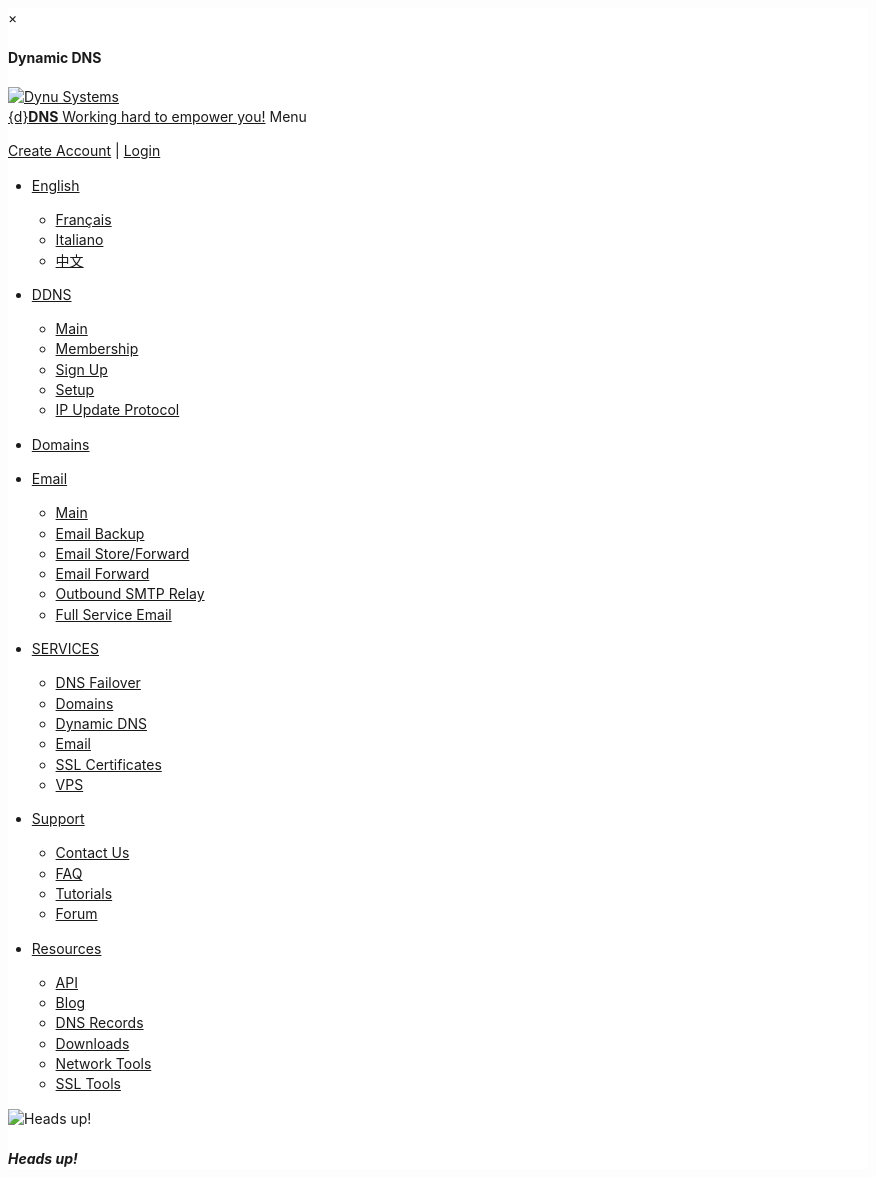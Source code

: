 ×

#### Dynamic DNS

[![Dynu Systems](/content/images/logodynu.png)  
{d}**DNS** Working hard to empower you!](https://www.dynu.com/en-US/) Menu

 

[Create Account](https://www.dynu.com/en-US/ControlPanel/CreateAccount) | [Login](https://www.dynu.com/en-US/ControlPanel/Login)                

* [English](#)
    * [Français](https://www.dynu.com/fr-FR/Legal/PrivacyPolicy)
    * [Italiano](https://www.dynu.com/it-IT/Legal/PrivacyPolicy)
    * [中文](https://www.dynu.com/zh-CN/Legal/PrivacyPolicy)

* [DDNS](https://www.dynu.com/en-US/DynamicDNS)
    * [Main](https://www.dynu.com/en-US/DynamicDNS)
    * [Membership](https://www.dynu.com/en-US/Membership)
    * [Sign Up](https://www.dynu.com/en-US/ControlPanel/AddDDNS)
    * [Setup](https://www.dynu.com/en-US/DynamicDNS/IPUpdateClient)
    * [IP Update Protocol](https://www.dynu.com/en-US/DynamicDNS/IP-Update-Protocol)
* [Domains](https://www.dynu.com/en-US/ControlPanel/AddDomainRegistration)
* [Email](https://www.dynu.com/en-US/Email)
    * [Main](https://www.dynu.com/en-US/Email)
    * [Email Backup](https://www.dynu.com/en-US/Email/Backup)
    * [Email Store/Forward](https://www.dynu.com/en-US/Email/StoreForward)
    * [Email Forward](https://www.dynu.com/en-US/Email/Forwarding)
    * [Outbound SMTP Relay](https://www.dynu.com/en-US/Email/Outbound-SMTP-Relay)
    * [Full Service Email](https://www.dynu.com/en-US/Email/FullService)
* [SERVICES](#)
    * [DNS Failover](https://www.dynu.com/en-US/DNS-Failover)
    * [Domains](https://www.dynu.com/en-US/ControlPanel/AddDomainRegistration)
    * [Dynamic DNS](https://www.dynu.com/en-US/DynamicDNS)
    * [Email](https://www.dynu.com/en-US/Email)
    * [SSL Certificates](https://www.dynu.com/en-US/SSL-Certificate)
    * [VPS](https://www.dynu.com/en-US/ControlPanel/AddVPS)
* [Support](#)
    * [Contact Us](https://www.dynu.com/en-US/Support/ContactUs)
    * [FAQ](https://www.dynu.com/en-US/Resources/FAQ)
    * [Tutorials](https://www.dynu.com/en-US/Resources/Tutorials)
    * [Forum](https://www.dynu.com/en-US/Forum/Index)
* [Resources](#)
    * [API](https://www.dynu.com/en-US/Resources/API)
    * [Blog](https://www.dynu.com/en-US/Blog)
    * [DNS Records](https://www.dynu.com/en-US/Resources/DNS-Records)
    * [Downloads](https://www.dynu.com/en-US/Resources/Downloads)
    * [Network Tools](https://www.dynu.com/en-US/NetworkTools)
    * [SSL Tools](https://www.dynu.com/en-US/SSLTools)

![Heads up!](/content/images/icons/icon-big-information.png)

##### **Heads up!**  

